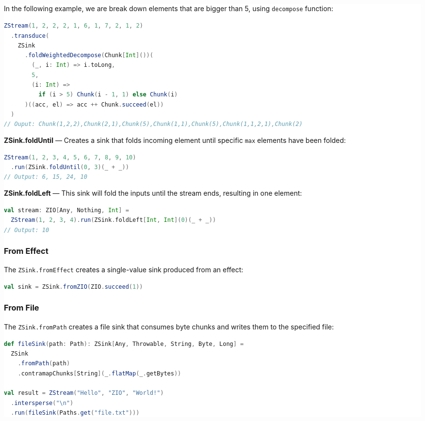 In the following example, we are break down elements that are bigger than 5, using `decompose` function:

```scala mdoc:silent:nest
ZStream(1, 2, 2, 2, 1, 6, 1, 7, 2, 1, 2)
  .transduce(
    ZSink
      .foldWeightedDecompose(Chunk[Int]())(
        (_, i: Int) => i.toLong,
        5,
        (i: Int) =>
          if (i > 5) Chunk(i - 1, 1) else Chunk(i)
      )((acc, el) => acc ++ Chunk.succeed(el))
  )
// Ouput: Chunk(1,2,2),Chunk(2,1),Chunk(5),Chunk(1,1),Chunk(5),Chunk(1,1,2,1),Chunk(2)
```

**ZSink.foldUntil** — Creates a sink that folds incoming element until specific `max` elements have been folded:

```scala mdoc:silent:nest
ZStream(1, 2, 3, 4, 5, 6, 7, 8, 9, 10)
  .run(ZSink.foldUntil(0, 3)(_ + _))
// Output: 6, 15, 24, 10
```

**ZSink.foldLeft** — This sink will fold the inputs until the stream ends, resulting in one element:

```scala mdoc:silent:nest
val stream: ZIO[Any, Nothing, Int] = 
  ZStream(1, 2, 3, 4).run(ZSink.foldLeft[Int, Int](0)(_ + _))
// Output: 10
```

### From Effect

The `ZSink.fromEffect` creates a single-value sink produced from an effect:

```scala mdoc:silent:nest
val sink = ZSink.fromZIO(ZIO.succeed(1))
```

### From File

The `ZSink.fromPath` creates a file sink that consumes byte chunks and writes them to the specified file:

```scala mdoc:silent:nest
def fileSink(path: Path): ZSink[Any, Throwable, String, Byte, Long] =
  ZSink
    .fromPath(path)
    .contramapChunks[String](_.flatMap(_.getBytes))

val result = ZStream("Hello", "ZIO", "World!")
  .intersperse("\n")
  .run(fileSink(Paths.get("file.txt")))
```

